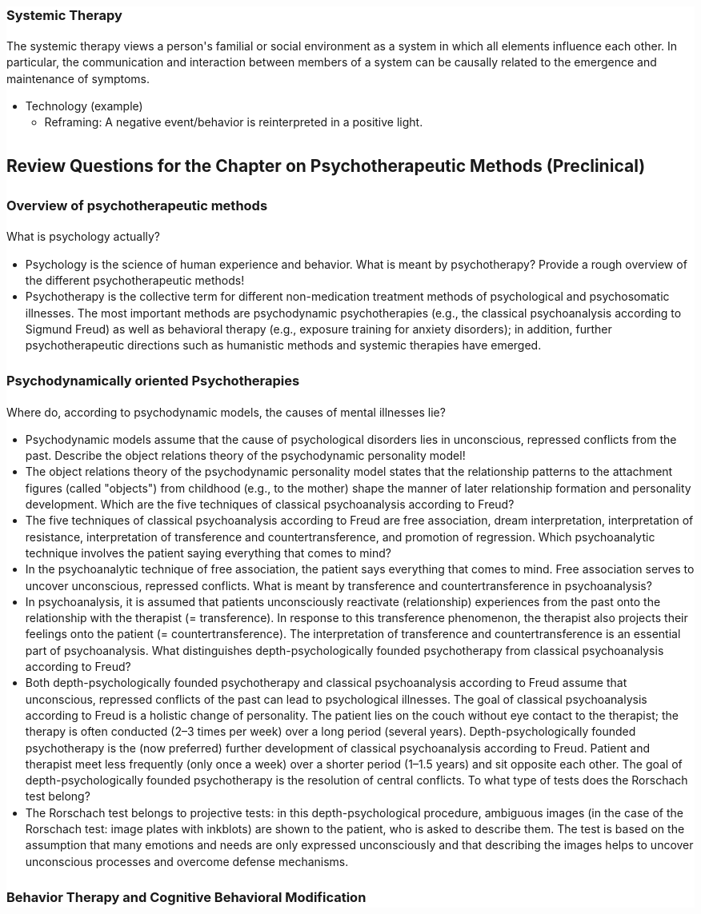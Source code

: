 ### Systemic Therapy

The systemic therapy views a person's familial or social environment as a system in which all elements influence each other. In particular, the communication and interaction between members of a system can be causally related to the emergence and maintenance of symptoms.

- Technology (example)
    - Reframing: A negative event/behavior is reinterpreted in a positive light.
## Review Questions for the Chapter on Psychotherapeutic Methods (Preclinical)
### Overview of psychotherapeutic methods

What is psychology actually?
- Psychology is the science of human experience and behavior.
What is meant by psychotherapy? Provide a rough overview of the different psychotherapeutic methods!
- Psychotherapy is the collective term for different non-medication treatment methods of psychological and psychosomatic illnesses. The most important methods are psychodynamic psychotherapies (e.g., the classical psychoanalysis according to Sigmund Freud) as well as behavioral therapy (e.g., exposure training for anxiety disorders); in addition, further psychotherapeutic directions such as humanistic methods and systemic therapies have emerged.
### Psychodynamically oriented Psychotherapies

Where do, according to psychodynamic models, the causes of mental illnesses lie?
- Psychodynamic models assume that the cause of psychological disorders lies in unconscious, repressed conflicts from the past.
Describe the object relations theory of the psychodynamic personality model!
- The object relations theory of the psychodynamic personality model states that the relationship patterns to the attachment figures (called "objects") from childhood (e.g., to the mother) shape the manner of later relationship formation and personality development.
Which are the five techniques of classical psychoanalysis according to Freud?
- The five techniques of classical psychoanalysis according to Freud are free association, dream interpretation, interpretation of resistance, interpretation of transference and countertransference, and promotion of regression.
Which psychoanalytic technique involves the patient saying everything that comes to mind?
- In the psychoanalytic technique of free association, the patient says everything that comes to mind. Free association serves to uncover unconscious, repressed conflicts.
What is meant by transference and countertransference in psychoanalysis?
- In psychoanalysis, it is assumed that patients unconsciously reactivate (relationship) experiences from the past onto the relationship with the therapist (= transference). In response to this transference phenomenon, the therapist also projects their feelings onto the patient (= countertransference). The interpretation of transference and countertransference is an essential part of psychoanalysis.
What distinguishes depth-psychologically founded psychotherapy from classical psychoanalysis according to Freud?
- Both depth-psychologically founded psychotherapy and classical psychoanalysis according to Freud assume that unconscious, repressed conflicts of the past can lead to psychological illnesses. The goal of classical psychoanalysis according to Freud is a holistic change of personality. The patient lies on the couch without eye contact to the therapist; the therapy is often conducted (2–3 times per week) over a long period (several years). Depth-psychologically founded psychotherapy is the (now preferred) further development of classical psychoanalysis according to Freud. Patient and therapist meet less frequently (only once a week) over a shorter period (1–1.5 years) and sit opposite each other. The goal of depth-psychologically founded psychotherapy is the resolution of central conflicts.
To what type of tests does the Rorschach test belong?
- The Rorschach test belongs to projective tests: in this depth-psychological procedure, ambiguous images (in the case of the Rorschach test: image plates with inkblots) are shown to the patient, who is asked to describe them. The test is based on the assumption that many emotions and needs are only expressed unconsciously and that describing the images helps to uncover unconscious processes and overcome defense mechanisms.
### Behavior Therapy and Cognitive Behavioral Modification
